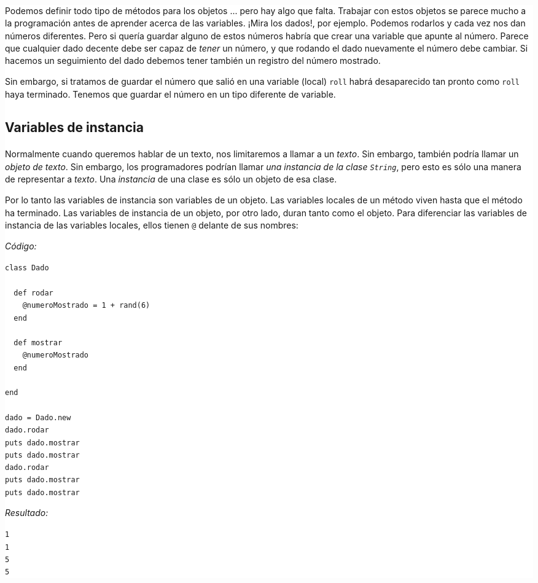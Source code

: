Podemos definir todo tipo de métodos para los objetos ... pero hay algo
que falta. Trabajar con estos objetos se parece mucho a la programación
antes de aprender acerca de las variables. ¡Mira los dados!, por ejemplo.
Podemos rodarlos y cada vez nos dan números diferentes. Pero si
quería guardar alguno de estos números habría que crear una variable que apunte
al número.
Parece que cualquier dado decente debe ser capaz de *tener* un número,
y que rodando el dado nuevamente el número debe cambiar. Si hacemos un
seguimiento del dado debemos tener también un registro del número mostrado.

Sin embargo, si tratamos de guardar el número que salió en una variable
(local) `roll` habrá desaparecido tan pronto como `roll` haya terminado.
Tenemos que guardar el número en un tipo diferente de variable.

## Variables de instancia

Normalmente cuando queremos hablar de un texto, nos limitaremos a llamar a
un *texto*. Sin embargo, también podría llamar un *objeto de texto*. Sin
embargo, los programadores podrían llamar *una instancia de la clase `String`*,
pero esto es sólo una manera de representar a *texto*. Una *instancia* de una clase
es sólo un objeto de esa clase.

Por lo tanto las variables de instancia son variables de un objeto. Las
variables locales de un método viven hasta que el método ha terminado. Las
variables de instancia de un objeto, por otro lado, duran tanto como el objeto.
Para diferenciar las variables de instancia de las variables locales,
ellos tienen `@` delante de sus nombres:

*Código:*

    class Dado

      def rodar
        @numeroMostrado = 1 + rand(6)
      end

      def mostrar
        @numeroMostrado
      end

    end

    dado = Dado.new
    dado.rodar
    puts dado.mostrar
    puts dado.mostrar
    dado.rodar
    puts dado.mostrar
    puts dado.mostrar

*Resultado:*

    1
    1
    5
    5

